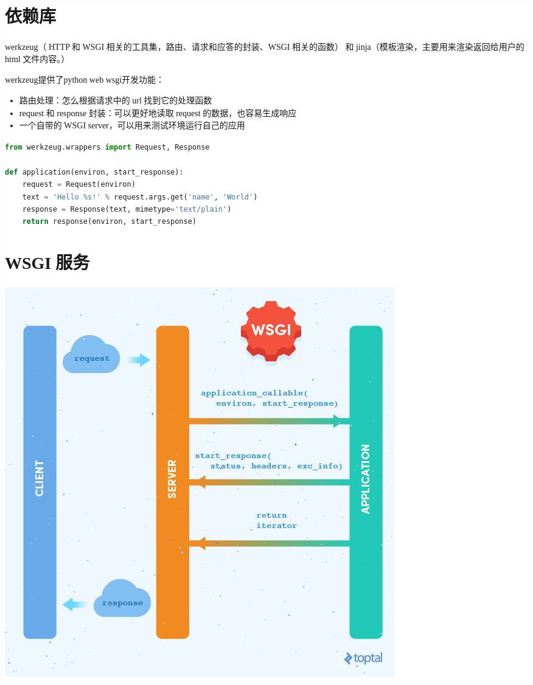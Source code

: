 <font face="宋体" />

# 依赖库
werkzeug（ HTTP 和 WSGI 相关的工具集，路由、请求和应答的封装、WSGI 相关的函数） 和 jinja（模板渲染，主要用来渲染返回给用户的 html 文件内容。）

werkzeug提供了python web wsgi开发功能：
- 路由处理：怎么根据请求中的 url 找到它的处理函数
- request 和 response 封装：可以更好地读取 request 的数据，也容易生成响应
- 一个自带的 WSGI server，可以用来测试环境运行自己的应用
```python
from werkzeug.wrappers import Request, Response

def application(environ, start_response):
    request = Request(environ)
    text = 'Hello %s!' % request.args.get('name', 'World')
    response = Response(text, mimetype='text/plain')
    return response(environ, start_response)
```

# WSGI 服务
![](../../assets/WSGI服务.jpg)